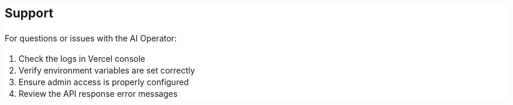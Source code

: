 ## Support

For questions or issues with the AI Operator:
1. Check the logs in Vercel console
2. Verify environment variables are set correctly
3. Ensure admin access is properly configured
4. Review the API response error messages
